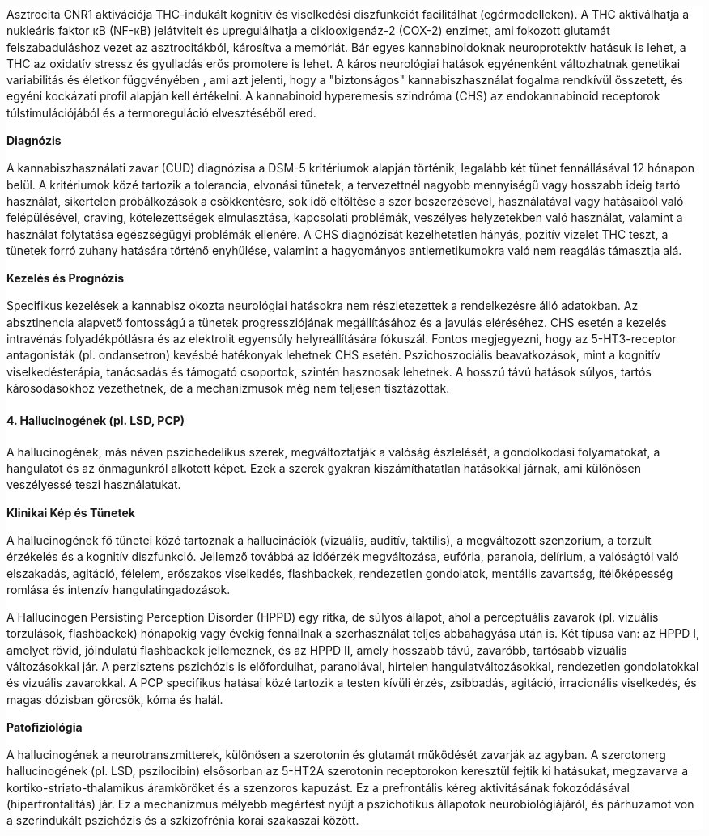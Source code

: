 Asztrocita CNR1 aktivációja THC-indukált kognitív és viselkedési diszfunkciót facilitálhat (egérmodelleken). A THC aktiválhatja a nukleáris faktor κB (NF-κB) jelátvitelt és upregulálhatja a ciklooxigenáz-2 (COX-2) enzimet, ami fokozott glutamát felszabaduláshoz vezet az asztrocitákból, károsítva a memóriát. Bár egyes kannabinoidoknak neuroprotektív hatásuk is lehet, a THC az oxidatív stressz és gyulladás erős promotere is lehet. A káros neurológiai hatások egyénenként változhatnak genetikai variabilitás és életkor függvényében , ami azt jelenti, hogy a "biztonságos" kannabiszhasználat fogalma rendkívül összetett, és egyéni kockázati profil alapján kell értékelni. A kannabinoid hyperemesis szindróma (CHS) az endokannabinoid receptorok túlstimulációjából és a termoreguláció elvesztéséből ered.  

**Diagnózis**

A kannabiszhasználati zavar (CUD) diagnózisa a DSM-5 kritériumok alapján történik, legalább két tünet fennállásával 12 hónapon belül. A kritériumok közé tartozik a tolerancia, elvonási tünetek, a tervezettnél nagyobb mennyiségű vagy hosszabb ideig tartó használat, sikertelen próbálkozások a csökkentésre, sok idő eltöltése a szer beszerzésével, használatával vagy hatásaiból való felépülésével, craving, kötelezettségek elmulasztása, kapcsolati problémák, veszélyes helyzetekben való használat, valamint a használat folytatása egészségügyi problémák ellenére. A CHS diagnózisát kezelhetetlen hányás, pozitív vizelet THC teszt, a tünetek forró zuhany hatására történő enyhülése, valamint a hagyományos antiemetikumokra való nem reagálás támasztja alá.  

**Kezelés és Prognózis**

Specifikus kezelések a kannabisz okozta neurológiai hatásokra nem részletezettek a rendelkezésre álló adatokban. Az absztinencia alapvető fontosságú a tünetek progressziójának megállításához és a javulás eléréséhez. CHS esetén a kezelés intravénás folyadékpótlásra és az elektrolit egyensúly helyreállítására fókuszál. Fontos megjegyezni, hogy az 5-HT3-receptor antagonisták (pl. ondansetron) kevésbé hatékonyak lehetnek CHS esetén. Pszichoszociális beavatkozások, mint a kognitív viselkedésterápia, tanácsadás és támogató csoportok, szintén hasznosak lehetnek. A hosszú távú hatások súlyos, tartós károsodásokhoz vezethetnek, de a mechanizmusok még nem teljesen tisztázottak.  

#### 4. Hallucinogének (pl. LSD, PCP)

A hallucinogének, más néven pszichedelikus szerek, megváltoztatják a valóság észlelését, a gondolkodási folyamatokat, a hangulatot és az önmagunkról alkotott képet. Ezek a szerek gyakran kiszámíthatatlan hatásokkal járnak, ami különösen veszélyessé teszi használatukat.  

**Klinikai Kép és Tünetek**

A hallucinogének fő tünetei közé tartoznak a hallucinációk (vizuális, auditív, taktilis), a megváltozott szenzorium, a torzult érzékelés és a kognitív diszfunkció. Jellemző továbbá az időérzék megváltozása, eufória, paranoia, delírium, a valóságtól való elszakadás, agitáció, félelem, erőszakos viselkedés, flashbackek, rendezetlen gondolatok, mentális zavartság, ítélőképesség romlása és intenzív hangulatingadozások.  

A Hallucinogen Persisting Perception Disorder (HPPD) egy ritka, de súlyos állapot, ahol a perceptuális zavarok (pl. vizuális torzulások, flashbackek) hónapokig vagy évekig fennállnak a szerhasználat teljes abbahagyása után is. Két típusa van: az HPPD I, amelyet rövid, jóindulatú flashbackek jellemeznek, és az HPPD II, amely hosszabb távú, zavaróbb, tartósabb vizuális változásokkal jár. A perzisztens pszichózis is előfordulhat, paranoiával, hirtelen hangulatváltozásokkal, rendezetlen gondolatokkal és vizuális zavarokkal. A PCP specifikus hatásai közé tartozik a testen kívüli érzés, zsibbadás, agitáció, irracionális viselkedés, és magas dózisban görcsök, kóma és halál.  

**Patofiziológia**

A hallucinogének a neurotranszmitterek, különösen a szerotonin és glutamát működését zavarják az agyban. A szerotonerg hallucinogének (pl. LSD, pszilocibin) elsősorban az 5-HT2A szerotonin receptorokon keresztül fejtik ki hatásukat, megzavarva a kortiko-striato-thalamikus áramköröket és a szenzoros kapuzást. Ez a prefrontális kéreg aktivitásának fokozódásával (hiperfrontalitás) jár. Ez a mechanizmus mélyebb megértést nyújt a pszichotikus állapotok neurobiológiájáról, és párhuzamot von a szerindukált pszichózis és a szkizofrénia korai szakaszai között.  

